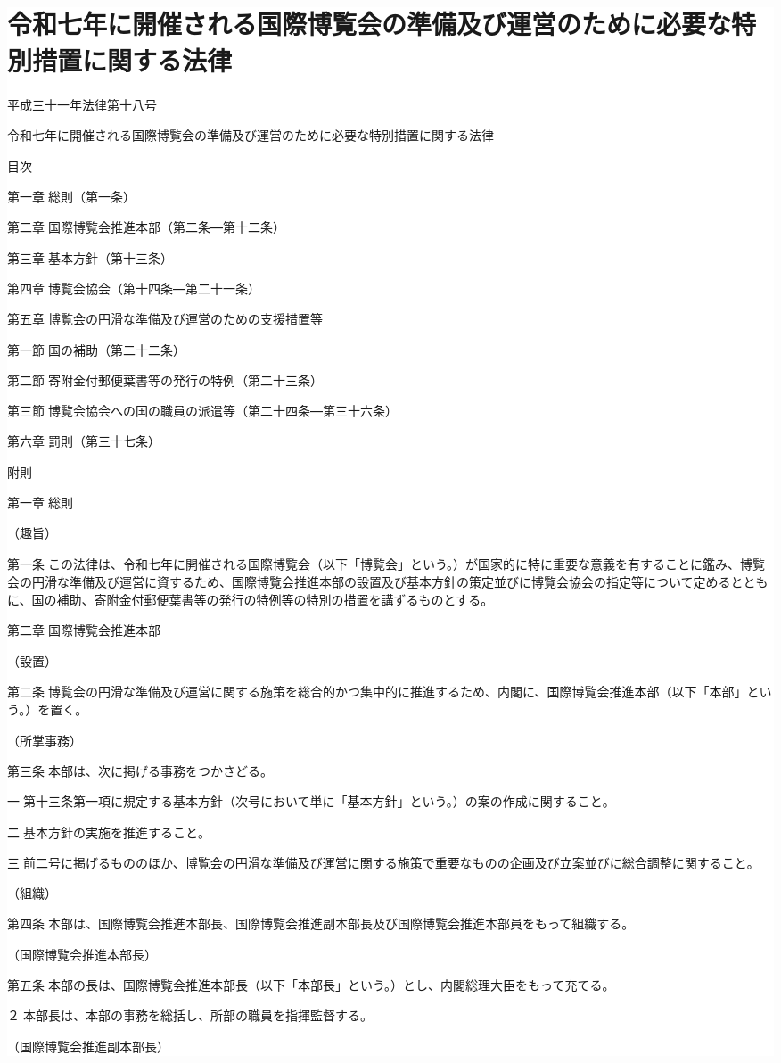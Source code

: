 # 令和七年に開催される国際博覧会の準備及び運営のために必要な特別措置に関する法律

平成三十一年法律第十八号

令和七年に開催される国際博覧会の準備及び運営のために必要な特別措置に関する法律

目次

第一章 総則（第一条）

第二章 国際博覧会推進本部（第二条―第十二条）

第三章 基本方針（第十三条）

第四章 博覧会協会（第十四条―第二十一条）

第五章 博覧会の円滑な準備及び運営のための支援措置等

第一節 国の補助（第二十二条）

第二節 寄附金付郵便葉書等の発行の特例（第二十三条）

第三節 博覧会協会への国の職員の派遣等（第二十四条―第三十六条）

第六章 罰則（第三十七条）

附則

第一章 総則

（趣旨）

第一条 この法律は、令和七年に開催される国際博覧会（以下「博覧会」という。）が国家的に特に重要な意義を有することに鑑み、博覧会の円滑な準備及び運営に資するため、国際博覧会推進本部の設置及び基本方針の策定並びに博覧会協会の指定等について定めるとともに、国の補助、寄附金付郵便葉書等の発行の特例等の特別の措置を講ずるものとする。

第二章 国際博覧会推進本部

（設置）

第二条 博覧会の円滑な準備及び運営に関する施策を総合的かつ集中的に推進するため、内閣に、国際博覧会推進本部（以下「本部」という。）を置く。

（所掌事務）

第三条 本部は、次に掲げる事務をつかさどる。

一 第十三条第一項に規定する基本方針（次号において単に「基本方針」という。）の案の作成に関すること。

二 基本方針の実施を推進すること。

三 前二号に掲げるもののほか、博覧会の円滑な準備及び運営に関する施策で重要なものの企画及び立案並びに総合調整に関すること。

（組織）

第四条 本部は、国際博覧会推進本部長、国際博覧会推進副本部長及び国際博覧会推進本部員をもって組織する。

（国際博覧会推進本部長）

第五条 本部の長は、国際博覧会推進本部長（以下「本部長」という。）とし、内閣総理大臣をもって充てる。

２ 本部長は、本部の事務を総括し、所部の職員を指揮監督する。

（国際博覧会推進副本部長）
